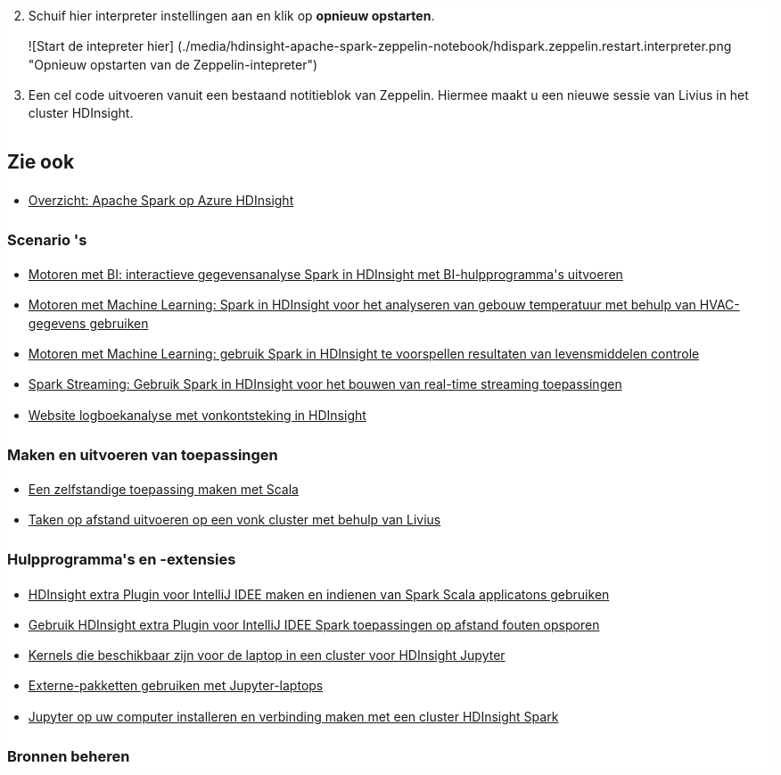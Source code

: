 2. Schuif hier interpreter instellingen aan en klik op **opnieuw opstarten**.

    ![Start de intepreter hier] (./media/hdinsight-apache-spark-zeppelin-notebook/hdispark.zeppelin.restart.interpreter.png "Opnieuw opstarten van de Zeppelin-intepreter")

3. Een cel code uitvoeren vanuit een bestaand notitieblok van Zeppelin. Hiermee maakt u een nieuwe sessie van Livius in het cluster HDInsight.

## <a name="seealso"></a>Zie ook


* [Overzicht: Apache Spark op Azure HDInsight](hdinsight-apache-spark-overview.md)

### <a name="scenarios"></a>Scenario 's

* [Motoren met BI: interactieve gegevensanalyse Spark in HDInsight met BI-hulpprogramma's uitvoeren](hdinsight-apache-spark-use-bi-tools.md)

* [Motoren met Machine Learning: Spark in HDInsight voor het analyseren van gebouw temperatuur met behulp van HVAC-gegevens gebruiken](hdinsight-apache-spark-ipython-notebook-machine-learning.md)

* [Motoren met Machine Learning: gebruik Spark in HDInsight te voorspellen resultaten van levensmiddelen controle](hdinsight-apache-spark-machine-learning-mllib-ipython.md)

* [Spark Streaming: Gebruik Spark in HDInsight voor het bouwen van real-time streaming toepassingen](hdinsight-apache-spark-eventhub-streaming.md)

* [Website logboekanalyse met vonkontsteking in HDInsight](hdinsight-apache-spark-custom-library-website-log-analysis.md)

### <a name="create-and-run-applications"></a>Maken en uitvoeren van toepassingen

* [Een zelfstandige toepassing maken met Scala](hdinsight-apache-spark-create-standalone-application.md)

* [Taken op afstand uitvoeren op een vonk cluster met behulp van Livius](hdinsight-apache-spark-livy-rest-interface.md)

### <a name="tools-and-extensions"></a>Hulpprogramma's en -extensies

* [HDInsight extra Plugin voor IntelliJ IDEE maken en indienen van Spark Scala applicatons gebruiken](hdinsight-apache-spark-intellij-tool-plugin.md)

* [Gebruik HDInsight extra Plugin voor IntelliJ IDEE Spark toepassingen op afstand fouten opsporen](hdinsight-apache-spark-intellij-tool-plugin-debug-jobs-remotely.md)

* [Kernels die beschikbaar zijn voor de laptop in een cluster voor HDInsight Jupyter](hdinsight-apache-spark-jupyter-notebook-kernels.md)

* [Externe-pakketten gebruiken met Jupyter-laptops](hdinsight-apache-spark-jupyter-notebook-use-external-packages.md)

* [Jupyter op uw computer installeren en verbinding maken met een cluster HDInsight Spark](hdinsight-apache-spark-jupyter-notebook-install-locally.md)

### <a name="manage-resources"></a>Bronnen beheren


[hdinsight-versions]: hdinsight-component-versioning.md
[hdinsight-upload-data]: hdinsight-upload-data.md
[hdinsight-storage]: hdinsight-hadoop-use-blob-storage.md
[azure-purchase-options]: http://azure.microsoft.com/pricing/purchase-options/
[azure-member-offers]: http://azure.microsoft.com/pricing/member-offers/
[azure-free-trial]: http://azure.microsoft.com/pricing/free-trial/
[azure-management-portal]: https://manage.windowsazure.com/
[azure-create-storageaccount]: storage-create-storage-account.md 